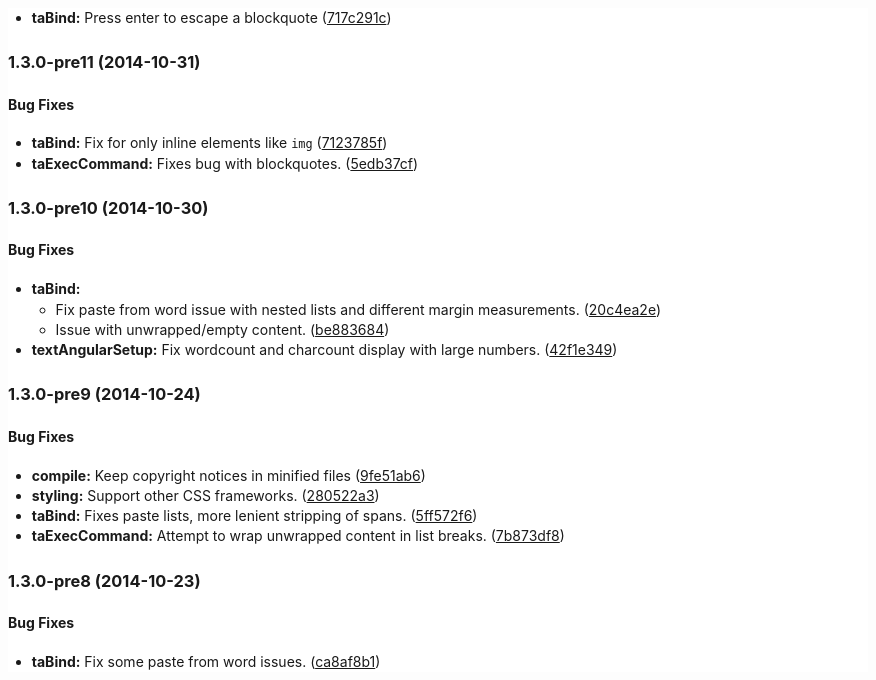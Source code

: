 * **taBind:** Press enter to escape a blockquote ([717c291c](http://github.com/fraywing/textAngular/commit/717c291cd0f23b8311cae5e0201a864b50861120))


<a name="1.3.0-pre11"></a>
### 1.3.0-pre11 (2014-10-31)


#### Bug Fixes

* **taBind:** Fix for only inline elements like `img` ([7123785f](http://github.com/fraywing/textAngular/commit/7123785fe400130f3a9f4e7469aadca4c94534df))
* **taExecCommand:** Fixes bug with blockquotes. ([5edb37cf](http://github.com/fraywing/textAngular/commit/5edb37cf3d8a2f537139401365bd06e22db97b16))


<a name="1.3.0-pre10"></a>
### 1.3.0-pre10 (2014-10-30)


#### Bug Fixes

* **taBind:**
  * Fix paste from word issue with nested lists and different margin measurements. ([20c4ea2e](http://github.com/fraywing/textAngular/commit/20c4ea2efcce918e35c9229f3f15bfce85889ba1))
  * Issue with unwrapped/empty content. ([be883684](http://github.com/fraywing/textAngular/commit/be8836840c2bb964537f329428e056a528eff8d2))
* **textAngularSetup:** Fix wordcount and charcount display with large numbers. ([42f1e349](http://github.com/fraywing/textAngular/commit/42f1e349374cef7d67cc60e257e2e9eec70defeb))


<a name="1.3.0-pre9"></a>
### 1.3.0-pre9 (2014-10-24)


#### Bug Fixes

* **compile:** Keep copyright notices in minified files ([9fe51ab6](http://github.com/fraywing/textAngular/commit/9fe51ab68a1b2d31528abc0fbee186c9e70b0698))
* **styling:** Support other CSS frameworks. ([280522a3](http://github.com/fraywing/textAngular/commit/280522a3daa4ec4a62710a98ce6ef5e2a662878a))
* **taBind:** Fixes paste lists, more lenient stripping of spans. ([5ff572f6](http://github.com/fraywing/textAngular/commit/5ff572f6c50d2bf68df0c2b729a0f224b2be78a1))
* **taExecCommand:** Attempt to wrap unwrapped content in list breaks. ([7b873df8](http://github.com/fraywing/textAngular/commit/7b873df8e4c58d4b62962b136eb598984d17d1e9))


<a name="1.3.0-pre8"></a>
### 1.3.0-pre8 (2014-10-23)


#### Bug Fixes

* **taBind:** Fix some paste from word issues. ([ca8af8b1](http://github.com/fraywing/textAngular/commit/ca8af8b17a363a9b70d63b1ebf5115ecb53b55c1))
